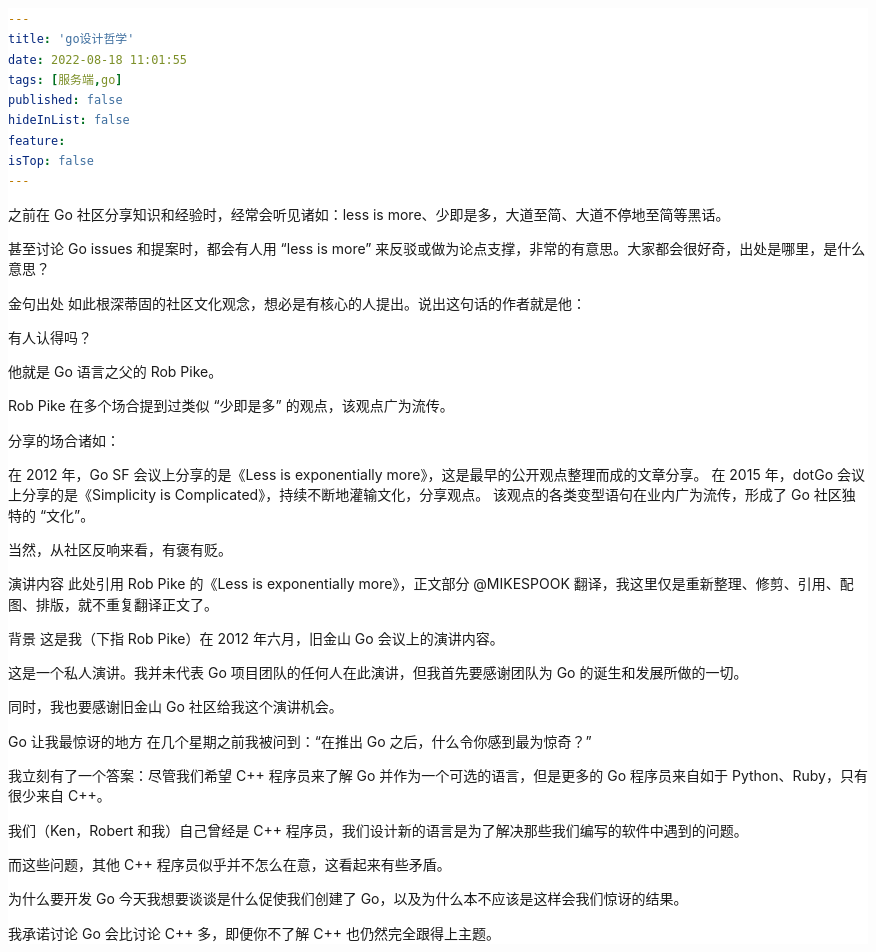 ```yaml
---
title: 'go设计哲学'
date: 2022-08-18 11:01:55
tags: [服务端,go]
published: false
hideInList: false
feature: 
isTop: false
---
```

之前在 Go 社区分享知识和经验时，经常会听见诸如：less is more、少即是多，大道至简、大道不停地至简等黑话。

甚至讨论 Go issues 和提案时，都会有人用 “less is more” 来反驳或做为论点支撑，非常的有意思。大家都会很好奇，出处是哪里，是什么意思？

金句出处
如此根深蒂固的社区文化观念，想必是有核心的人提出。说出这句话的作者就是他：



有人认得吗？

他就是 Go 语言之父的 Rob Pike。

Rob Pike 在多个场合提到过类似 “少即是多” 的观点，该观点广为流传。



分享的场合诸如：

在 2012 年，Go SF 会议上分享的是《Less is exponentially more》，这是最早的公开观点整理而成的文章分享。
在 2015 年，dotGo 会议上分享的是《Simplicity is Complicated》，持续不断地灌输文化，分享观点。
该观点的各类变型语句在业内广为流传，形成了 Go 社区独特的 “文化”。

当然，从社区反响来看，有褒有贬。

演讲内容
此处引用 Rob Pike 的《Less is exponentially more》，正文部分 @MIKESPOOK 翻译，我这里仅是重新整理、修剪、引用、配图、排版，就不重复翻译正文了。



背景
这是我（下指 Rob Pike）在 2012 年六月，旧金山 Go 会议上的演讲内容。

这是一个私人演讲。我并未代表 Go 项目团队的任何人在此演讲，但我首先要感谢团队为 Go 的诞生和发展所做的一切。

同时，我也要感谢旧金山 Go 社区给我这个演讲机会。

Go 让我最惊讶的地方
在几个星期之前我被问到：“在推出 Go 之后，什么令你感到最为惊奇？”

我立刻有了一个答案：尽管我们希望 C++ 程序员来了解 Go 并作为一个可选的语言，但是更多的 Go 程序员来自如于 Python、Ruby，只有很少来自 C++。

我们（Ken，Robert 和我）自己曾经是 C++ 程序员，我们设计新的语言是为了解决那些我们编写的软件中遇到的问题。



而这些问题，其他 C++ 程序员似乎并不怎么在意，这看起来有些矛盾。

为什么要开发 Go
今天我想要谈谈是什么促使我们创建了 Go，以及为什么本不应该是这样会我们惊讶的结果。

我承诺讨论 Go 会比讨论 C++ 多，即便你不了解 C++ 也仍然完全跟得上主题。

